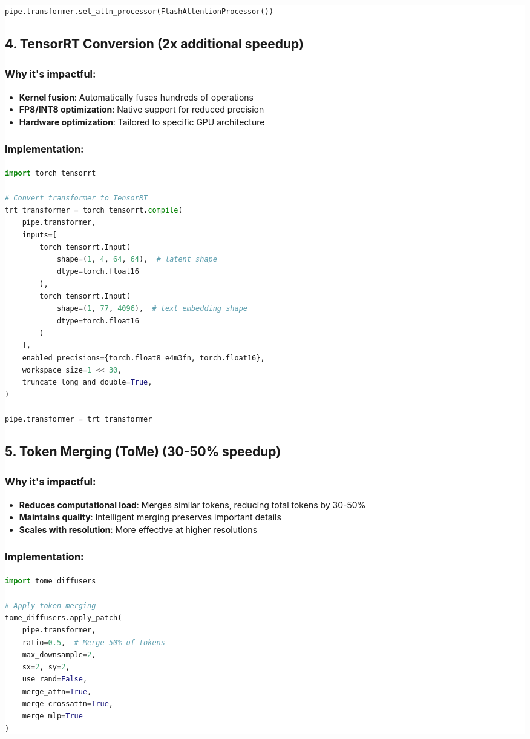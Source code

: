 ```python
pipe.transformer.set_attn_processor(FlashAttentionProcessor())
```

## 4. TensorRT Conversion (2x additional speedup)

### Why it's impactful:
- **Kernel fusion**: Automatically fuses hundreds of operations
- **FP8/INT8 optimization**: Native support for reduced precision
- **Hardware optimization**: Tailored to specific GPU architecture

### Implementation:
```python
import torch_tensorrt

# Convert transformer to TensorRT
trt_transformer = torch_tensorrt.compile(
    pipe.transformer,
    inputs=[
        torch_tensorrt.Input(
            shape=(1, 4, 64, 64),  # latent shape
            dtype=torch.float16
        ),
        torch_tensorrt.Input(
            shape=(1, 77, 4096),  # text embedding shape
            dtype=torch.float16
        )
    ],
    enabled_precisions={torch.float8_e4m3fn, torch.float16},
    workspace_size=1 << 30,
    truncate_long_and_double=True,
)

pipe.transformer = trt_transformer
```

## 5. Token Merging (ToMe) (30-50% speedup)

### Why it's impactful:
- **Reduces computational load**: Merges similar tokens, reducing total tokens by 30-50%
- **Maintains quality**: Intelligent merging preserves important details
- **Scales with resolution**: More effective at higher resolutions

### Implementation:
```python
import tome_diffusers

# Apply token merging
tome_diffusers.apply_patch(
    pipe.transformer,
    ratio=0.5,  # Merge 50% of tokens
    max_downsample=2,
    sx=2, sy=2,
    use_rand=False,
    merge_attn=True,
    merge_crossattn=True,
    merge_mlp=True
)
```
